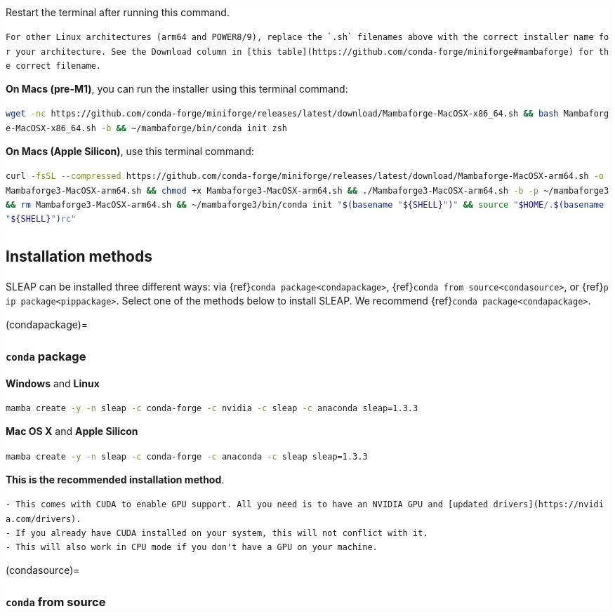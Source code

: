 Restart the terminal after running this command.

```{note}
For other Linux architectures (arm64 and POWER8/9), replace the `.sh` filenames above with the correct installer name for your architecture. See the Download column in [this table](https://github.com/conda-forge/miniforge#mambaforge) for the correct filename.

```

**On Macs (pre-M1)**, you can run the installer using this terminal command:

```bash
wget -nc https://github.com/conda-forge/miniforge/releases/latest/download/Mambaforge-MacOSX-x86_64.sh && bash Mambaforge-MacOSX-x86_64.sh -b && ~/mambaforge/bin/conda init zsh
```

**On Macs (Apple Silicon)**, use this terminal command:

```bash
curl -fsSL --compressed https://github.com/conda-forge/miniforge/releases/latest/download/Mambaforge-MacOSX-arm64.sh -o Mambaforge3-MacOSX-arm64.sh && chmod +x Mambaforge3-MacOSX-arm64.sh && ./Mambaforge3-MacOSX-arm64.sh -b -p ~/mambaforge3 && rm Mambaforge3-MacOSX-arm64.sh && ~/mambaforge3/bin/conda init "$(basename "${SHELL}")" && source "$HOME/.$(basename "${SHELL}")rc"
```

## Installation methods

SLEAP can be installed three different ways: via {ref}`conda package<condapackage>`, {ref}`conda from source<condasource>`, or {ref}`pip package<pippackage>`. Select one of the methods below to install SLEAP. We recommend {ref}`conda package<condapackage>`.

(condapackage)=

### `conda` package

**Windows** and **Linux**

```bash
mamba create -y -n sleap -c conda-forge -c nvidia -c sleap -c anaconda sleap=1.3.3
```

**Mac OS X** and **Apple Silicon**

```bash
mamba create -y -n sleap -c conda-forge -c anaconda -c sleap sleap=1.3.3
```

**This is the recommended installation method**.

```{note}
- This comes with CUDA to enable GPU support. All you need is to have an NVIDIA GPU and [updated drivers](https://nvidia.com/drivers).
- If you already have CUDA installed on your system, this will not conflict with it.
- This will also work in CPU mode if you don't have a GPU on your machine.
```

(condasource)=

### `conda` from source
